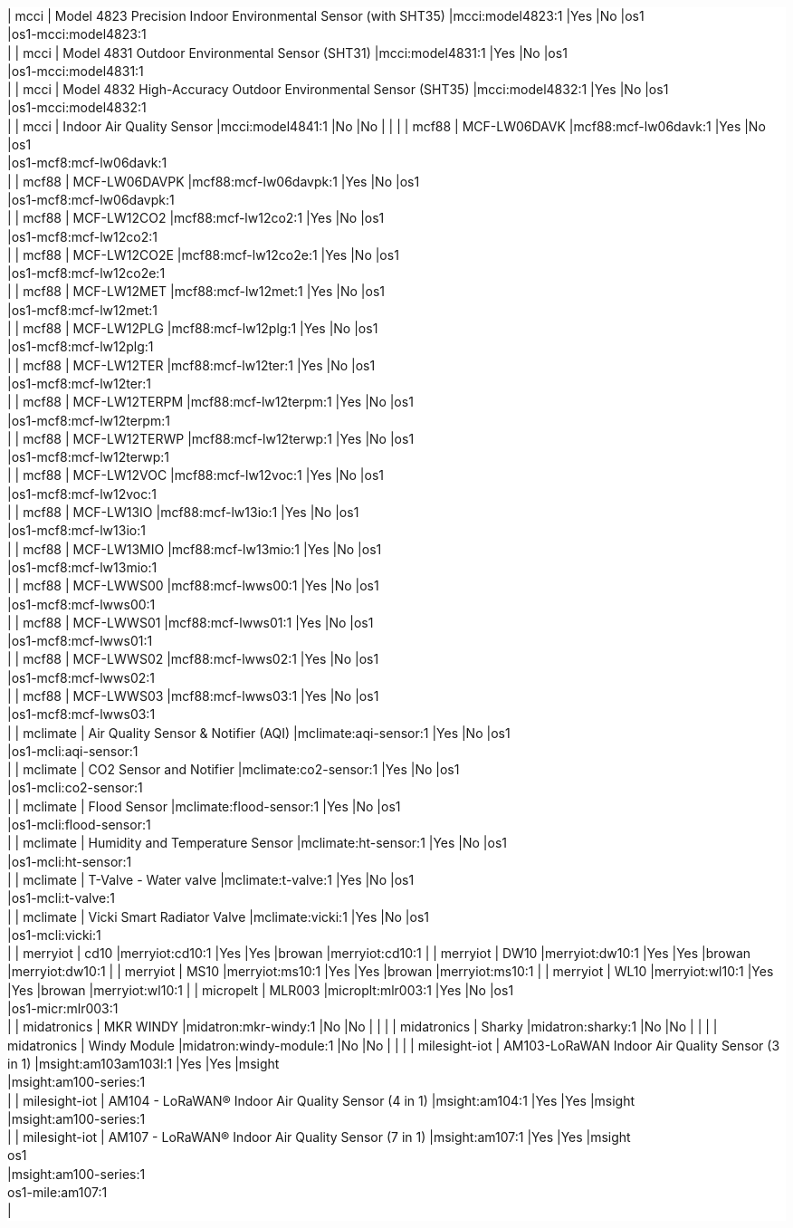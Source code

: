 | mcci | Model 4823 Precision Indoor Environmental Sensor (with SHT35) |mcci:model4823:1 |Yes |No |os1<br/> |os1-mcci:model4823:1<br/> |
 | mcci | Model 4831 Outdoor Environmental Sensor (SHT31) |mcci:model4831:1 |Yes |No |os1<br/> |os1-mcci:model4831:1<br/> |
 | mcci | Model 4832 High-Accuracy Outdoor Environmental Sensor (SHT35) |mcci:model4832:1 |Yes |No |os1<br/> |os1-mcci:model4832:1<br/> |
 | mcci | Indoor Air Quality Sensor |mcci:model4841:1 |No |No | | |
 | mcf88 | MCF-LW06DAVK |mcf88:mcf-lw06davk:1 |Yes |No |os1<br/> |os1-mcf8:mcf-lw06davk:1<br/> |
 | mcf88 | MCF-LW06DAVPK |mcf88:mcf-lw06davpk:1 |Yes |No |os1<br/> |os1-mcf8:mcf-lw06davpk:1<br/> |
 | mcf88 | MCF-LW12CO2 |mcf88:mcf-lw12co2:1 |Yes |No |os1<br/> |os1-mcf8:mcf-lw12co2:1<br/> |
 | mcf88 | MCF-LW12CO2E |mcf88:mcf-lw12co2e:1 |Yes |No |os1<br/> |os1-mcf8:mcf-lw12co2e:1<br/> |
 | mcf88 | MCF-LW12MET |mcf88:mcf-lw12met:1 |Yes |No |os1<br/> |os1-mcf8:mcf-lw12met:1<br/> |
 | mcf88 | MCF-LW12PLG |mcf88:mcf-lw12plg:1 |Yes |No |os1<br/> |os1-mcf8:mcf-lw12plg:1<br/> |
 | mcf88 | MCF-LW12TER |mcf88:mcf-lw12ter:1 |Yes |No |os1<br/> |os1-mcf8:mcf-lw12ter:1<br/> |
 | mcf88 | MCF-LW12TERPM |mcf88:mcf-lw12terpm:1 |Yes |No |os1<br/> |os1-mcf8:mcf-lw12terpm:1<br/> |
 | mcf88 | MCF-LW12TERWP |mcf88:mcf-lw12terwp:1 |Yes |No |os1<br/> |os1-mcf8:mcf-lw12terwp:1<br/> |
 | mcf88 | MCF-LW12VOC |mcf88:mcf-lw12voc:1 |Yes |No |os1<br/> |os1-mcf8:mcf-lw12voc:1<br/> |
 | mcf88 | MCF-LW13IO |mcf88:mcf-lw13io:1 |Yes |No |os1<br/> |os1-mcf8:mcf-lw13io:1<br/> |
 | mcf88 | MCF-LW13MIO |mcf88:mcf-lw13mio:1 |Yes |No |os1<br/> |os1-mcf8:mcf-lw13mio:1<br/> |
 | mcf88 | MCF-LWWS00 |mcf88:mcf-lwws00:1 |Yes |No |os1<br/> |os1-mcf8:mcf-lwws00:1<br/> |
 | mcf88 | MCF-LWWS01 |mcf88:mcf-lwws01:1 |Yes |No |os1<br/> |os1-mcf8:mcf-lwws01:1<br/> |
 | mcf88 | MCF-LWWS02 |mcf88:mcf-lwws02:1 |Yes |No |os1<br/> |os1-mcf8:mcf-lwws02:1<br/> |
 | mcf88 | MCF-LWWS03 |mcf88:mcf-lwws03:1 |Yes |No |os1<br/> |os1-mcf8:mcf-lwws03:1<br/> |
 | mclimate | Air Quality Sensor &amp; Notifier (AQI) |mclimate:aqi-sensor:1 |Yes |No |os1<br/> |os1-mcli:aqi-sensor:1<br/> |
 | mclimate | CO2 Sensor and Notifier |mclimate:co2-sensor:1 |Yes |No |os1<br/> |os1-mcli:co2-sensor:1<br/> |
 | mclimate | Flood Sensor |mclimate:flood-sensor:1 |Yes |No |os1<br/> |os1-mcli:flood-sensor:1<br/> |
 | mclimate | Humidity and Temperature Sensor |mclimate:ht-sensor:1 |Yes |No |os1<br/> |os1-mcli:ht-sensor:1<br/> |
 | mclimate | T-Valve - Water valve |mclimate:t-valve:1 |Yes |No |os1<br/> |os1-mcli:t-valve:1<br/> |
 | mclimate | Vicki Smart Radiator Valve |mclimate:vicki:1 |Yes |No |os1<br/> |os1-mcli:vicki:1<br/> |
 | merryiot | cd10 |merryiot:cd10:1 |Yes |Yes |browan |merryiot:cd10:1 |
 | merryiot | DW10 |merryiot:dw10:1 |Yes |Yes |browan |merryiot:dw10:1 |
 | merryiot | MS10 |merryiot:ms10:1 |Yes |Yes |browan |merryiot:ms10:1 |
 | merryiot | WL10 |merryiot:wl10:1 |Yes |Yes |browan |merryiot:wl10:1 |
 | micropelt | MLR003 |microplt:mlr003:1 |Yes |No |os1<br/> |os1-micr:mlr003:1<br/> |
 | midatronics | MKR WINDY |midatron:mkr-windy:1 |No |No | | |
 | midatronics | Sharky |midatron:sharky:1 |No |No | | |
 | midatronics | Windy Module |midatron:windy-module:1 |No |No | | |
 | milesight-iot | AM103-LoRaWAN Indoor Air Quality Sensor (3 in 1) |msight:am103am103l:1 |Yes |Yes |msight<br/> |msight:am100-series:1<br/> |
 | milesight-iot | AM104 - LoRaWAN® Indoor Air Quality Sensor (4 in 1) |msight:am104:1 |Yes |Yes |msight<br/> |msight:am100-series:1<br/> |
 | milesight-iot | AM107 - LoRaWAN® Indoor Air Quality Sensor (7 in 1) |msight:am107:1 |Yes |Yes |msight<br/>os1<br/> |msight:am100-series:1<br/>os1-mile:am107:1<br/> |